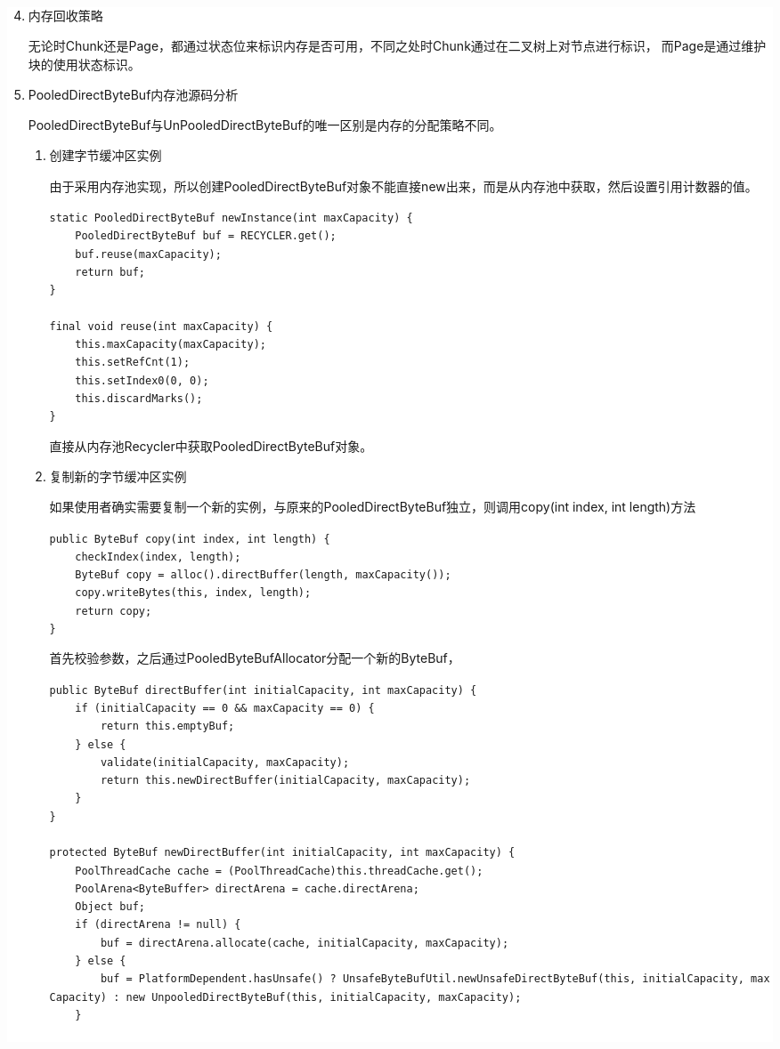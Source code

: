    4. 内存回收策略
   
      无论时Chunk还是Page，都通过状态位来标识内存是否可用，不同之处时Chunk通过在二叉树上对节点进行标识，
      而Page是通过维护块的使用状态标识。
      
5. PooledDirectByteBuf内存池源码分析
   
   PooledDirectByteBuf与UnPooledDirectByteBuf的唯一区别是内存的分配策略不同。
   1. 创建字节缓冲区实例
      
      由于采用内存池实现，所以创建PooledDirectByteBuf对象不能直接new出来，而是从内存池中获取，然后设置引用计数器的值。
      ```
      static PooledDirectByteBuf newInstance(int maxCapacity) {
          PooledDirectByteBuf buf = RECYCLER.get();
          buf.reuse(maxCapacity);
          return buf;
      }
      
      final void reuse(int maxCapacity) {
          this.maxCapacity(maxCapacity);
          this.setRefCnt(1);
          this.setIndex0(0, 0);
          this.discardMarks();
      }
      ```
      直接从内存池Recycler<PooledDirectByteBuf>中获取PooledDirectByteBuf对象。
      
   2. 复制新的字节缓冲区实例
      
      如果使用者确实需要复制一个新的实例，与原来的PooledDirectByteBuf独立，则调用copy(int index, int length)方法
      ```
      public ByteBuf copy(int index, int length) {
          checkIndex(index, length);
          ByteBuf copy = alloc().directBuffer(length, maxCapacity());
          copy.writeBytes(this, index, length);
          return copy;
      }
      ```
      首先校验参数，之后通过PooledByteBufAllocator分配一个新的ByteBuf，
      ```
      public ByteBuf directBuffer(int initialCapacity, int maxCapacity) {
          if (initialCapacity == 0 && maxCapacity == 0) {
              return this.emptyBuf;
          } else {
              validate(initialCapacity, maxCapacity);
              return this.newDirectBuffer(initialCapacity, maxCapacity);
          }
      }
      
      protected ByteBuf newDirectBuffer(int initialCapacity, int maxCapacity) {
          PoolThreadCache cache = (PoolThreadCache)this.threadCache.get();
          PoolArena<ByteBuffer> directArena = cache.directArena;
          Object buf;
          if (directArena != null) {
              buf = directArena.allocate(cache, initialCapacity, maxCapacity);
          } else {
              buf = PlatformDependent.hasUnsafe() ? UnsafeByteBufUtil.newUnsafeDirectByteBuf(this, initialCapacity, maxCapacity) : new UnpooledDirectByteBuf(this, initialCapacity, maxCapacity);
          }
    
